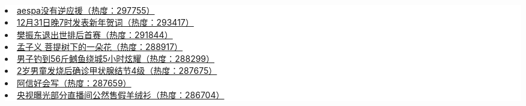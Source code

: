 <li>
<a href="https://s.weibo.com/weibo?q=%23aespa%E6%B2%A1%E6%9C%89%E9%80%86%E5%BA%94%E6%8F%B4%23" target="weibo">
aespa没有逆应援（热度：297755）
</a>
</li>

<li>
<a href="https://s.weibo.com/weibo?q=%2312%E6%9C%8831%E6%97%A5%E6%99%9A7%E6%97%B6%E5%8F%91%E8%A1%A8%E6%96%B0%E5%B9%B4%E8%B4%BA%E8%AF%8D%23" target="weibo">
12月31日晚7时发表新年贺词（热度：293417）
</a>
</li>

<li>
<a href="https://s.weibo.com/weibo?q=%23%E6%A8%8A%E6%8C%AF%E4%B8%9C%E9%80%80%E5%87%BA%E4%B8%96%E6%8E%92%E5%90%8E%E9%A6%96%E8%B5%9B%23" target="weibo">
樊振东退出世排后首赛（热度：291844）
</a>
</li>

<li>
<a href="https://s.weibo.com/weibo?q=%23%E5%AD%9F%E5%AD%90%E4%B9%89%20%E8%8F%A9%E6%8F%90%E6%A0%91%E4%B8%8B%E7%9A%84%E4%B8%80%E6%9C%B5%E8%8A%B1%23" target="weibo">
孟子义 菩提树下的一朵花（热度：288917）
</a>
</li>

<li>
<a href="https://s.weibo.com/weibo?q=%23%E7%94%B7%E5%AD%90%E9%92%93%E5%88%B056%E6%96%A4%E9%B3%A1%E9%B1%BC%E7%BB%95%E5%9F%8E5%E5%B0%8F%E6%97%B6%E7%82%AB%E8%80%80%23" target="weibo">
男子钓到56斤鳡鱼绕城5小时炫耀（热度：288299）
</a>
</li>

<li>
<a href="https://s.weibo.com/weibo?q=%232%E5%B2%81%E7%94%B7%E7%AB%A5%E5%8F%91%E7%83%A7%E5%90%8E%E7%A1%AE%E8%AF%8A%E7%94%B2%E7%8A%B6%E8%85%BA%E7%BB%93%E8%8A%824%E7%BA%A7%23" target="weibo">
2岁男童发烧后确诊甲状腺结节4级（热度：287675）
</a>
</li>

<li>
<a href="https://s.weibo.com/weibo?q=%23%E9%98%BF%E4%BF%A1%E5%A5%BD%E4%BC%9A%E5%86%99%23" target="weibo">
阿信好会写（热度：287659）
</a>
</li>

<li>
<a href="https://s.weibo.com/weibo?q=%23%E5%A4%AE%E8%A7%86%E6%9B%9D%E5%85%89%E9%83%A8%E5%88%86%E7%9B%B4%E6%92%AD%E9%97%B4%E5%85%AC%E7%84%B6%E5%94%AE%E5%81%87%E7%BE%8A%E7%BB%92%E8%A1%AB%23" target="weibo">
央视曝光部分直播间公然售假羊绒衫（热度：286704）
</a>
</li>
